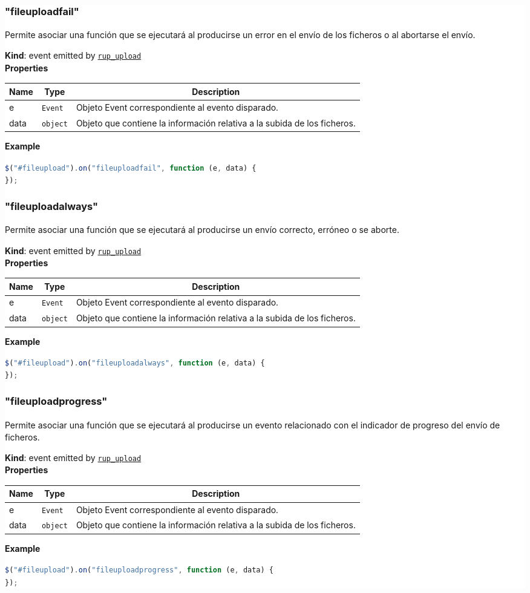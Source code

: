 ### "fileuploadfail"
Permite asociar una función que se ejecutará al producirse un error en el envío de los ficheros o al abortarse el envío.

**Kind**: event emitted by [<code>rup_upload</code>](#module_rup_upload)  
**Properties**

| Name | Type | Description |
| --- | --- | --- |
| e | <code>Event</code> | Objeto Event correspondiente al evento disparado. |
| data | <code>object</code> | Objeto que contiene la información relativa a la subida de los ficheros. |

**Example**  
```js
$("#fileupload").on("fileuploadfail", function (e, data) {
});
```
<a name="module_rup_upload+event_fileuploadalways"></a>

### "fileuploadalways"
Permite asociar una función que se ejecutará al producirse un envío correcto, erróneo o se aborte.

**Kind**: event emitted by [<code>rup_upload</code>](#module_rup_upload)  
**Properties**

| Name | Type | Description |
| --- | --- | --- |
| e | <code>Event</code> | Objeto Event correspondiente al evento disparado. |
| data | <code>object</code> | Objeto que contiene la información relativa a la subida de los ficheros. |

**Example**  
```js
$("#fileupload").on("fileuploadalways", function (e, data) {
});
```
<a name="module_rup_upload+event_fileuploadprogress"></a>

### "fileuploadprogress"
Permite asociar una función que se ejecutará al producirse un evento relacionado con el indicador de progreso del envío de ficheros.

**Kind**: event emitted by [<code>rup_upload</code>](#module_rup_upload)  
**Properties**

| Name | Type | Description |
| --- | --- | --- |
| e | <code>Event</code> | Objeto Event correspondiente al evento disparado. |
| data | <code>object</code> | Objeto que contiene la información relativa a la subida de los ficheros. |

**Example**  
```js
$("#fileupload").on("fileuploadprogress", function (e, data) {
});
```
<a name="module_rup_upload+event_fileuploadprogressall"></a>
